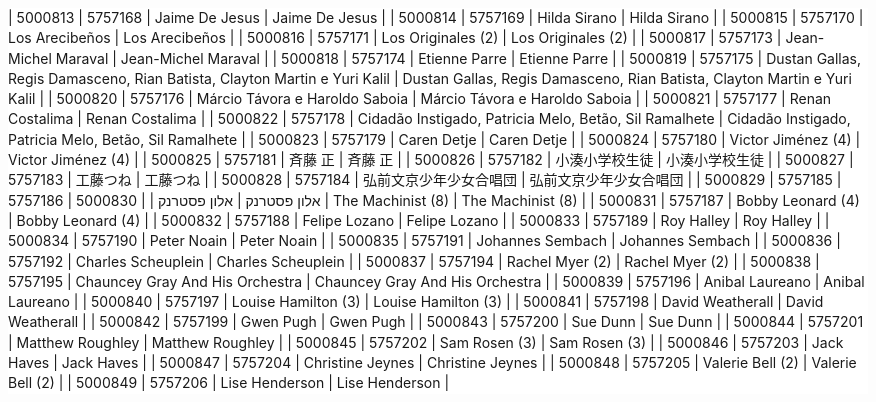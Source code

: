 | 5000813 | 5757168 | Jaime De Jesus | Jaime De Jesus |
| 5000814 | 5757169 | Hilda Sirano | Hilda Sirano |
| 5000815 | 5757170 | Los Arecibeños | Los Arecibeños |
| 5000816 | 5757171 | Los Originales (2) | Los Originales (2) |
| 5000817 | 5757173 | Jean-Michel Maraval | Jean-Michel Maraval |
| 5000818 | 5757174 | Etienne Parre | Etienne Parre |
| 5000819 | 5757175 | Dustan Gallas, Regis Damasceno, Rian Batista, Clayton Martin e Yuri Kalil | Dustan Gallas, Regis Damasceno, Rian Batista, Clayton Martin e Yuri Kalil |
| 5000820 | 5757176 | Márcio Távora e Haroldo Saboia | Márcio Távora e Haroldo Saboia |
| 5000821 | 5757177 | Renan Costalima | Renan Costalima |
| 5000822 | 5757178 | Cidadão Instigado, Patricia Melo, Betão, Sil Ramalhete | Cidadão Instigado, Patricia Melo, Betão, Sil Ramalhete |
| 5000823 | 5757179 | Caren Detje | Caren Detje |
| 5000824 | 5757180 | Victor Jiménez (4) | Victor Jiménez (4) |
| 5000825 | 5757181 | 斉藤 正 | 斉藤 正 |
| 5000826 | 5757182 | 小湊小学校生徒 | 小湊小学校生徒 |
| 5000827 | 5757183 | 工藤つね | 工藤つね |
| 5000828 | 5757184 | 弘前文京少年少女合唱団 | 弘前文京少年少女合唱団 |
| 5000829 | 5757185 | אלון פסטרנק | אלון פסטרנק |
| 5000830 | 5757186 | The Machinist (8) | The Machinist (8) |
| 5000831 | 5757187 | Bobby Leonard (4) | Bobby Leonard (4) |
| 5000832 | 5757188 | Felipe Lozano | Felipe Lozano |
| 5000833 | 5757189 | Roy Halley | Roy Halley |
| 5000834 | 5757190 | Peter Noain | Peter Noain |
| 5000835 | 5757191 | Johannes Sembach | Johannes Sembach |
| 5000836 | 5757192 | Charles Scheuplein | Charles Scheuplein |
| 5000837 | 5757194 | Rachel Myer (2) | Rachel Myer (2) |
| 5000838 | 5757195 | Chauncey Gray And His Orchestra | Chauncey Gray And His Orchestra |
| 5000839 | 5757196 | Anibal Laureano | Anibal Laureano |
| 5000840 | 5757197 | Louise Hamilton (3) | Louise Hamilton (3) |
| 5000841 | 5757198 | David Weatherall | David Weatherall |
| 5000842 | 5757199 | Gwen Pugh | Gwen Pugh |
| 5000843 | 5757200 | Sue Dunn | Sue Dunn |
| 5000844 | 5757201 | Matthew Roughley | Matthew Roughley |
| 5000845 | 5757202 | Sam Rosen (3) | Sam Rosen (3) |
| 5000846 | 5757203 | Jack Haves | Jack Haves |
| 5000847 | 5757204 | Christine Jeynes | Christine Jeynes |
| 5000848 | 5757205 | Valerie Bell (2) | Valerie Bell (2) |
| 5000849 | 5757206 | Lise Henderson | Lise Henderson |
